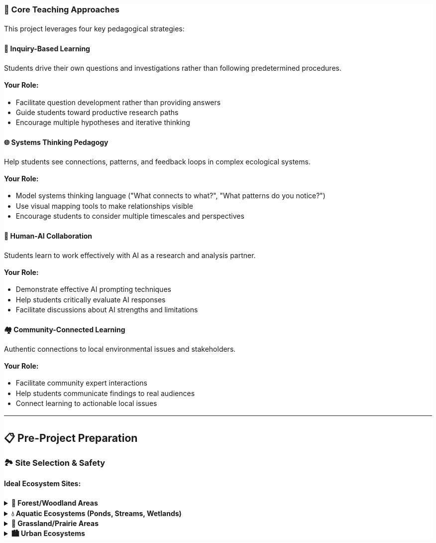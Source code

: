 ### 🎯 Core Teaching Approaches

This project leverages four key pedagogical strategies:

#### 🔬 **Inquiry-Based Learning**
Students drive their own questions and investigations rather than following predetermined procedures.

**Your Role:**
- Facilitate question development rather than providing answers
- Guide students toward productive research paths
- Encourage multiple hypotheses and iterative thinking

#### 🌐 **Systems Thinking Pedagogy**
Help students see connections, patterns, and feedback loops in complex ecological systems.

**Your Role:**
- Model systems thinking language ("What connects to what?", "What patterns do you notice?")
- Use visual mapping tools to make relationships visible
- Encourage students to consider multiple timescales and perspectives

#### 🤖 **Human-AI Collaboration**
Students learn to work effectively with AI as a research and analysis partner.

**Your Role:**
- Demonstrate effective AI prompting techniques
- Help students critically evaluate AI responses
- Facilitate discussions about AI strengths and limitations

#### 🏘️ **Community-Connected Learning**
Authentic connections to local environmental issues and stakeholders.

**Your Role:**
- Facilitate community expert interactions
- Help students communicate findings to real audiences
- Connect learning to actionable local issues

---

## 📋 Pre-Project Preparation

### 🏞️ Site Selection & Safety

#### **Ideal Ecosystem Sites:**

<details><summary><strong>🌲 Forest/Woodland Areas</strong></summary></details>

<details><summary><strong>💧 Aquatic Ecosystems (Ponds, Streams, Wetlands)</strong></summary></details>

<details><summary><strong>🌾 Grassland/Prairie Areas</strong></summary></details>

<details><summary><strong>🏙️ Urban Ecosystems</strong></summary></details>
